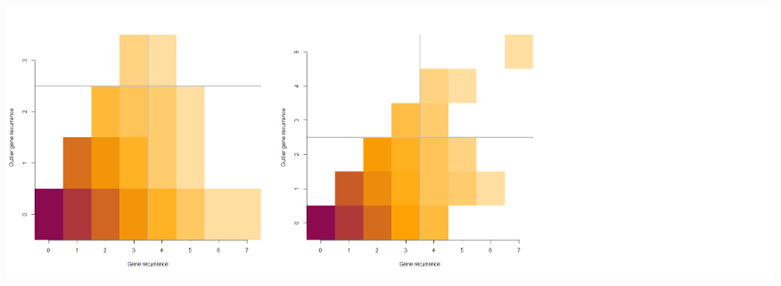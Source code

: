 <img src="./figures/plot_2D_hist_pd_brain.png" height = 300/> <img src="./figures/plot_2D_hist_pd_blood.png" height = 300/>